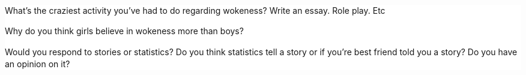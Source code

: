 What’s the craziest activity you’ve had to do regarding wokeness? Write an essay. Role play. Etc

Why do you think girls believe in wokeness more than boys? 

Would you respond to stories or statistics? Do you think statistics tell a story or if you’re best friend told you a story? Do you have an opinion on it? 